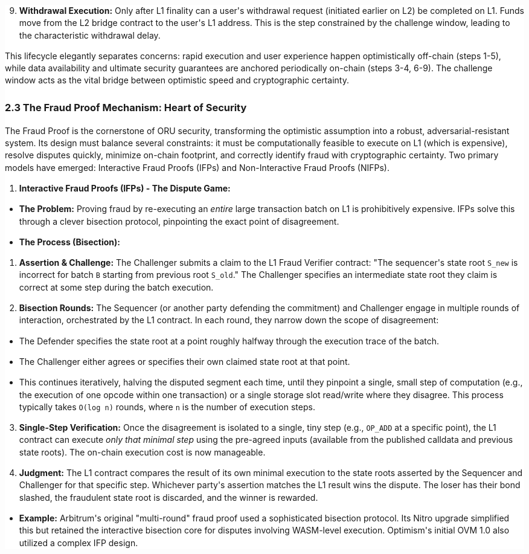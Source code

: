 9.  **Withdrawal Execution:** Only after L1 finality can a user's withdrawal request (initiated earlier on L2) be completed on L1. Funds move from the L2 bridge contract to the user's L1 address. This is the step constrained by the challenge window, leading to the characteristic withdrawal delay.

This lifecycle elegantly separates concerns: rapid execution and user experience happen optimistically off-chain (steps 1-5), while data availability and ultimate security guarantees are anchored periodically on-chain (steps 3-4, 6-9). The challenge window acts as the vital bridge between optimistic speed and cryptographic certainty.

### 2.3 The Fraud Proof Mechanism: Heart of Security

The Fraud Proof is the cornerstone of ORU security, transforming the optimistic assumption into a robust, adversarial-resistant system. Its design must balance several constraints: it must be computationally feasible to execute on L1 (which is expensive), resolve disputes quickly, minimize on-chain footprint, and correctly identify fraud with cryptographic certainty. Two primary models have emerged: Interactive Fraud Proofs (IFPs) and Non-Interactive Fraud Proofs (NIFPs).

1.  **Interactive Fraud Proofs (IFPs) - The Dispute Game:**

*   **The Problem:** Proving fraud by re-executing an *entire* large transaction batch on L1 is prohibitively expensive. IFPs solve this through a clever bisection protocol, pinpointing the exact point of disagreement.

*   **The Process (Bisection):**

1.  **Assertion & Challenge:** The Challenger submits a claim to the L1 Fraud Verifier contract: "The sequencer's state root `S_new` is incorrect for batch `B` starting from previous root `S_old`." The Challenger specifies an intermediate state root they claim is correct at some step during the batch execution.

2.  **Bisection Rounds:** The Sequencer (or another party defending the commitment) and Challenger engage in multiple rounds of interaction, orchestrated by the L1 contract. In each round, they narrow down the scope of disagreement:

*   The Defender specifies the state root at a point roughly halfway through the execution trace of the batch.

*   The Challenger either agrees or specifies their own claimed state root at that point.

*   This continues iteratively, halving the disputed segment each time, until they pinpoint a single, small step of computation (e.g., the execution of one opcode within one transaction) or a single storage slot read/write where they disagree. This process typically takes `O(log n)` rounds, where `n` is the number of execution steps.

3.  **Single-Step Verification:** Once the disagreement is isolated to a single, tiny step (e.g., `OP_ADD` at a specific point), the L1 contract can execute *only that minimal step* using the pre-agreed inputs (available from the published calldata and previous state roots). The on-chain execution cost is now manageable.

4.  **Judgment:** The L1 contract compares the result of its own minimal execution to the state roots asserted by the Sequencer and Challenger for that specific step. Whichever party's assertion matches the L1 result wins the dispute. The loser has their bond slashed, the fraudulent state root is discarded, and the winner is rewarded.

*   **Example:** Arbitrum's original "multi-round" fraud proof used a sophisticated bisection protocol. Its Nitro upgrade simplified this but retained the interactive bisection core for disputes involving WASM-level execution. Optimism's initial OVM 1.0 also utilized a complex IFP design.

